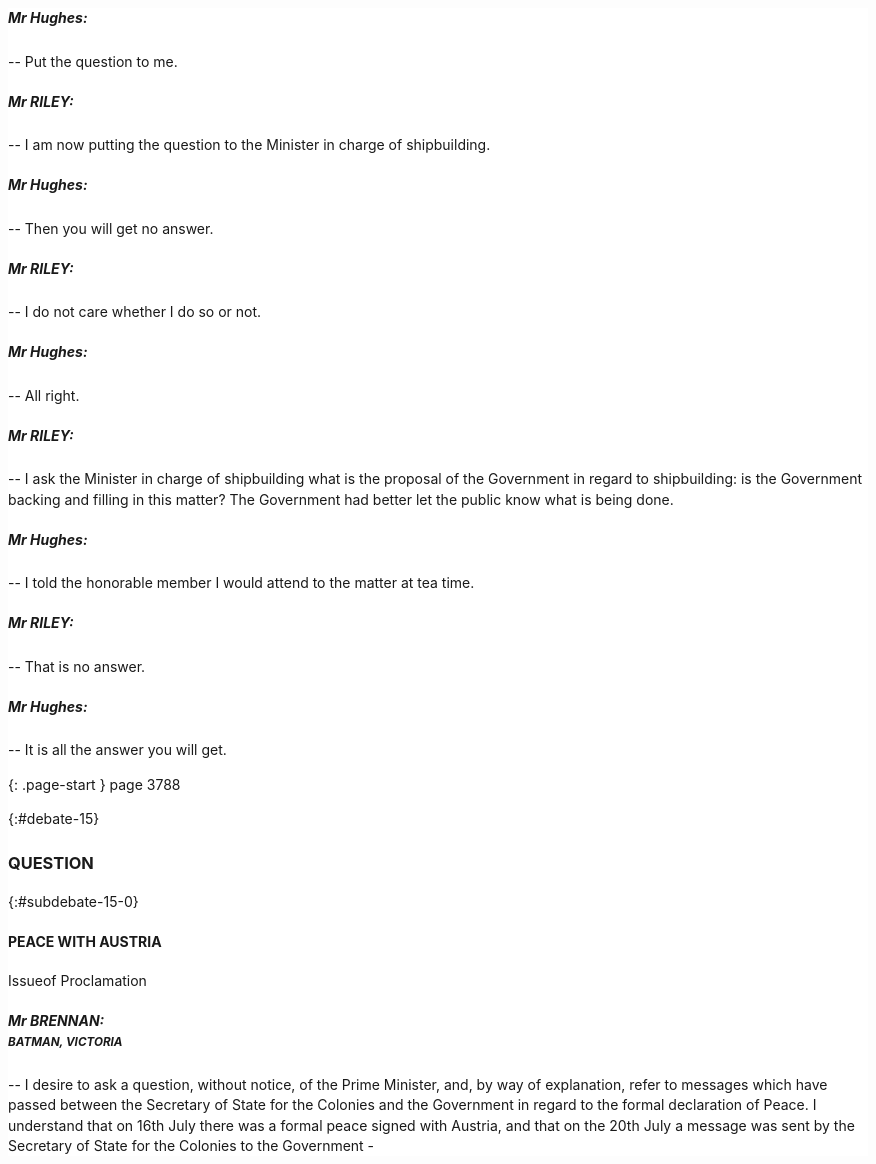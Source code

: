 ##### Mr Hughes:

--  Put the question to me. 

##### Mr RILEY:

--  I am now putting the question to the Minister in charge of shipbuilding. 

##### Mr Hughes:

--  Then you will get no answer. 

##### Mr RILEY:

--  I do not care whether I do so or not. 

##### Mr Hughes:

--  All right. 

##### Mr RILEY:

--  I ask the Minister in charge of shipbuilding what is the proposal of the Government in regard to shipbuilding: is the Government backing and filling in this matter? The Government had better let the public know what is being done. 

##### Mr Hughes:

--  I told the honorable member I would attend to the matter at tea time. 

##### Mr RILEY:

-- That is no answer. 

##### Mr Hughes:

--  It is all the answer you will get. 

{: .page-start }
page 3788

{:#debate-15}
### QUESTION

{:#subdebate-15-0}
#### PEACE WITH AUSTRIA

Issueof Proclamation

##### Mr BRENNAN:<br><small class="text-muted">BATMAN, VICTORIA</small>

-- I desire to ask a question, without notice, of the Prime Minister, and, by way of explanation, refer to messages which have passed between the Secretary of State for the Colonies and the Government in regard to the formal declaration of Peace. I understand that on 16th July there was a formal peace signed with Austria, and that on the 20th July a message was sent by the Secretary of State for the Colonies to the Government - 

